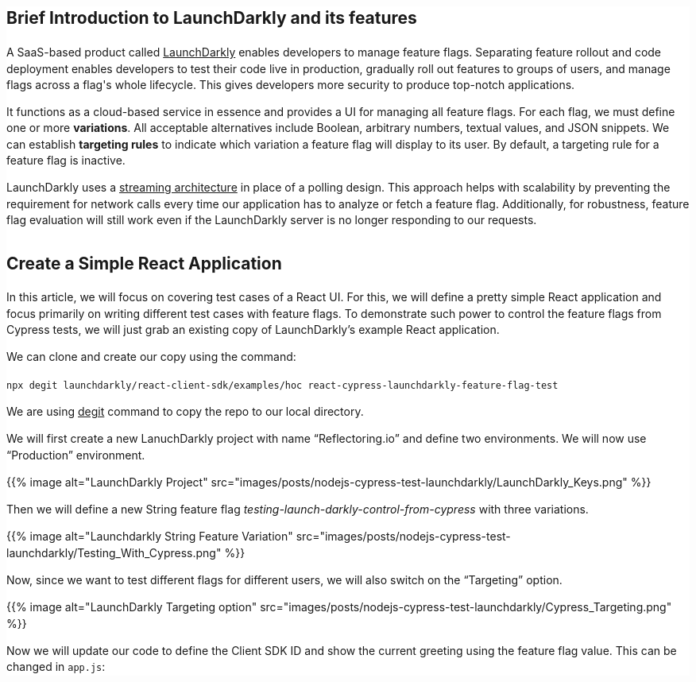 ## Brief Introduction to LaunchDarkly and its features

A SaaS-based product called [LaunchDarkly](https://launchdarkly.com/) enables developers to manage feature flags. Separating feature rollout and code deployment enables developers to test their code live in production, gradually roll out features to groups of users, and manage flags across a flag's whole lifecycle. This gives developers more security to produce top-notch applications.

It functions as a cloud-based service in essence and provides a UI for managing all feature flags. For each flag, we must define one or more **variations**. All acceptable alternatives include Boolean, arbitrary numbers, textual values, and JSON snippets. We can establish **targeting rules** to indicate which variation a feature flag will display to its user. By default, a targeting rule for a feature flag is inactive. 

LaunchDarkly uses a [streaming architecture](https://launchdarkly.com/blog/launchdarklys-evolution-from-polling-to-streaming/) in place of a polling design. This approach helps with scalability by preventing the requirement for network calls every time our application has to analyze or fetch a feature flag. Additionally, for robustness, feature flag evaluation will still work even if the LaunchDarkly server is no longer responding to our requests.

## Create a Simple React Application

In this article, we will focus on covering test cases of a React UI. For this, we will define a pretty simple React application and focus primarily on writing different test cases with feature flags. To demonstrate such power to control the feature flags from Cypress tests, we will just grab an existing copy of LaunchDarkly’s example React application.

We can clone and create our copy using the command:

```bash
npx degit launchdarkly/react-client-sdk/examples/hoc react-cypress-launchdarkly-feature-flag-test
```

We are using [degit](https://github.com/Rich-Harris/degit#readme) command to copy the repo to our local directory.

We will first create a new LanuchDarkly project with name “Reflectoring.io” and define two environments. We will now use “Production” environment.

{{% image alt="LaunchDarkly Project" src="images/posts/nodejs-cypress-test-launchdarkly/LaunchDarkly_Keys.png" %}}

Then we will define a new String feature flag *testing-launch-darkly-control-from-cypress* with three variations.

{{% image alt="Launchdarkly String Feature Variation" src="images/posts/nodejs-cypress-test-launchdarkly/Testing_With_Cypress.png" %}}

Now, since we want to test different flags for different users, we will also switch on the “Targeting” option.

{{% image alt="LaunchDarkly Targeting option" src="images/posts/nodejs-cypress-test-launchdarkly/Cypress_Targeting.png" %}}

Now we will update our code to define the Client SDK ID and show the current greeting using the feature flag value. This can be changed in `app.js`:
